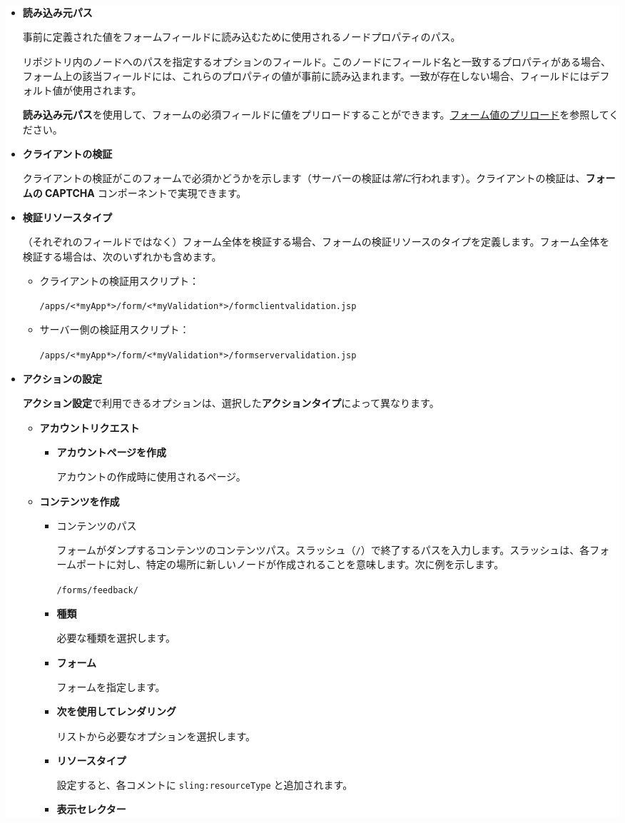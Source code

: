    * **読み込み元パス**

     事前に定義された値をフォームフィールドに読み込むために使用されるノードプロパティのパス。

     リポジトリ内のノードへのパスを指定するオプションのフィールド。このノードにフィールド名と一致するプロパティがある場合、フォーム上の該当フィールドには、これらのプロパティの値が事前に読み込まれます。一致が存在しない場合、フィールドにはデフォルト値が使用されます。


     **読み込み元パス**&#x200B;を使用して、フォームの必須フィールドに値をプリロードすることができます。[フォーム値のプリロード](/help/sites-developing/developing-forms.md#preloading-form-values)を参照してください。

   * **クライアントの検証**

     クライアントの検証がこのフォームで必須かどうかを示します（サーバーの検証は&#x200B;*常に*&#x200B;行われます）。クライアントの検証は、**フォームの CAPTCHA** コンポーネントで実現できます。

   * **検証リソースタイプ**

     （それぞれのフィールドではなく）フォーム全体を検証する場合、フォームの検証リソースのタイプを定義します。フォーム全体を検証する場合は、次のいずれかも含めます。

      * クライアントの検証用スクリプト：

        `/apps/<*myApp*>/form/<*myValidation*>/formclientvalidation.jsp`

      * サーバー側の検証用スクリプト：

        `/apps/<*myApp*>/form/<*myValidation*>/formservervalidation.jsp`

   * **アクションの設定**

     **アクション設定**&#x200B;で利用できるオプションは、選択した&#x200B;**アクションタイプ**&#x200B;によって異なります。

      * **アカウントリクエスト**

         * **アカウントページを作成**

           アカウントの作成時に使用されるページ。

      * **コンテンツを作成**

         * コンテンツのパス

           フォームがダンプするコンテンツのコンテンツパス。スラッシュ（`/`）で終了するパスを入力します。スラッシュは、各フォームポートに対し、特定の場所に新しいノードが作成されることを意味します。次に例を示します。

           `/forms/feedback/`

         * **種類**

           必要な種類を選択します。

         * **フォーム**

           フォームを指定します。

         * **次を使用してレンダリング**

           リストから必要なオプションを選択します。

         * **リソースタイプ**

           設定すると、各コメントに `sling:resourceType` と追加されます。

         * **表示セレクター**
